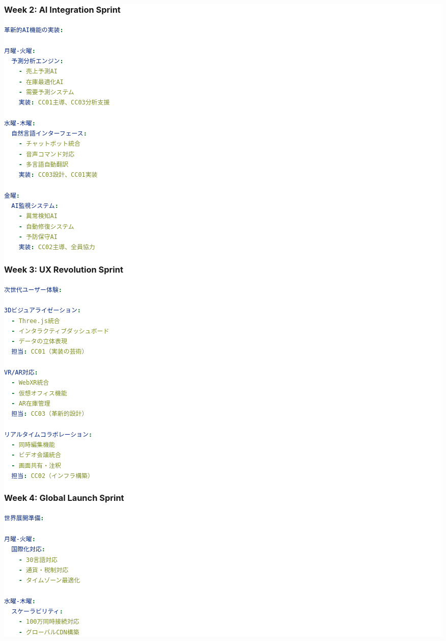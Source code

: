 ### Week 2: AI Integration Sprint
```yaml
革新的AI機能の実装:

月曜-火曜:
  予測分析エンジン:
    - 売上予測AI
    - 在庫最適化AI
    - 需要予測システム
    実装: CC01主導、CC03分析支援

水曜-木曜:
  自然言語インターフェース:
    - チャットボット統合
    - 音声コマンド対応
    - 多言語自動翻訳
    実装: CC03設計、CC01実装

金曜:
  AI監視システム:
    - 異常検知AI
    - 自動修復システム
    - 予防保守AI
    実装: CC02主導、全員協力
```

### Week 3: UX Revolution Sprint
```yaml
次世代ユーザー体験:

3Dビジュアライゼーション:
  - Three.js統合
  - インタラクティブダッシュボード
  - データの立体表現
  担当: CC01（実装の芸術）

VR/AR対応:
  - WebXR統合
  - 仮想オフィス機能
  - AR在庫管理
  担当: CC03（革新的設計）

リアルタイムコラボレーション:
  - 同時編集機能
  - ビデオ会議統合
  - 画面共有・注釈
  担当: CC02（インフラ構築）
```

### Week 4: Global Launch Sprint
```yaml
世界展開準備:

月曜-火曜:
  国際化対応:
    - 30言語対応
    - 通貨・税制対応
    - タイムゾーン最適化

水曜-木曜:
  スケーラビリティ:
    - 100万同時接続対応
    - グローバルCDN構築
```